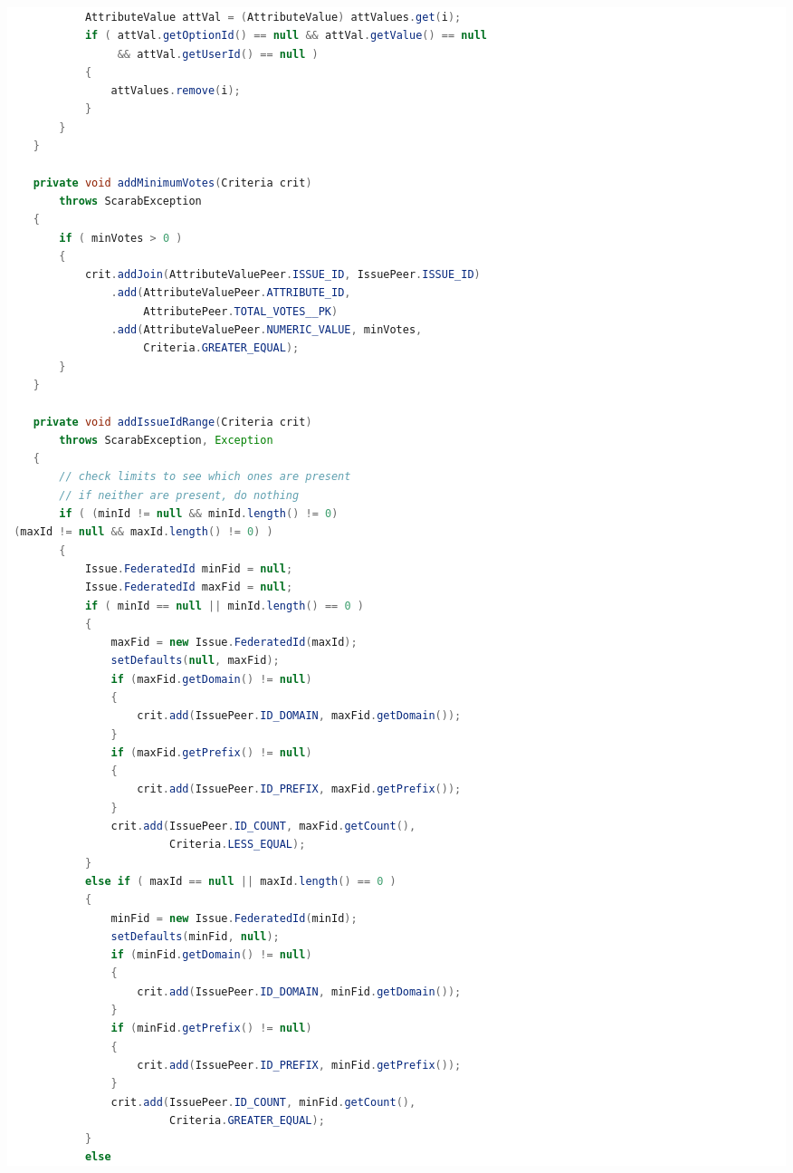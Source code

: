 ```java
            AttributeValue attVal = (AttributeValue) attValues.get(i);
            if ( attVal.getOptionId() == null && attVal.getValue() == null
                 && attVal.getUserId() == null ) 
            {
                attValues.remove(i);
            }
        }
    }

    private void addMinimumVotes(Criteria crit)
        throws ScarabException
    {
        if ( minVotes > 0 ) 
        {
            crit.addJoin(AttributeValuePeer.ISSUE_ID, IssuePeer.ISSUE_ID)
                .add(AttributeValuePeer.ATTRIBUTE_ID, 
                     AttributePeer.TOTAL_VOTES__PK)
                .add(AttributeValuePeer.NUMERIC_VALUE, minVotes,
                     Criteria.GREATER_EQUAL);
        }
    }

    private void addIssueIdRange(Criteria crit)
        throws ScarabException, Exception
    {
        // check limits to see which ones are present
        // if neither are present, do nothing
        if ( (minId != null && minId.length() != 0)
 (maxId != null && maxId.length() != 0) ) 
        {
            Issue.FederatedId minFid = null;
            Issue.FederatedId maxFid = null;
            if ( minId == null || minId.length() == 0 ) 
            {
                maxFid = new Issue.FederatedId(maxId);
                setDefaults(null, maxFid);
                if (maxFid.getDomain() != null) 
                {
                    crit.add(IssuePeer.ID_DOMAIN, maxFid.getDomain());
                }
                if (maxFid.getPrefix() != null) 
                {
                    crit.add(IssuePeer.ID_PREFIX, maxFid.getPrefix());
                }
                crit.add(IssuePeer.ID_COUNT, maxFid.getCount(), 
                         Criteria.LESS_EQUAL);
            }
            else if ( maxId == null || maxId.length() == 0 ) 
            {
                minFid = new Issue.FederatedId(minId);
                setDefaults(minFid, null);
                if (minFid.getDomain() != null) 
                {
                    crit.add(IssuePeer.ID_DOMAIN, minFid.getDomain());
                }
                if (minFid.getPrefix() != null) 
                {
                    crit.add(IssuePeer.ID_PREFIX, minFid.getPrefix());
                }
                crit.add(IssuePeer.ID_COUNT, minFid.getCount(), 
                         Criteria.GREATER_EQUAL);
            }
            else 
```